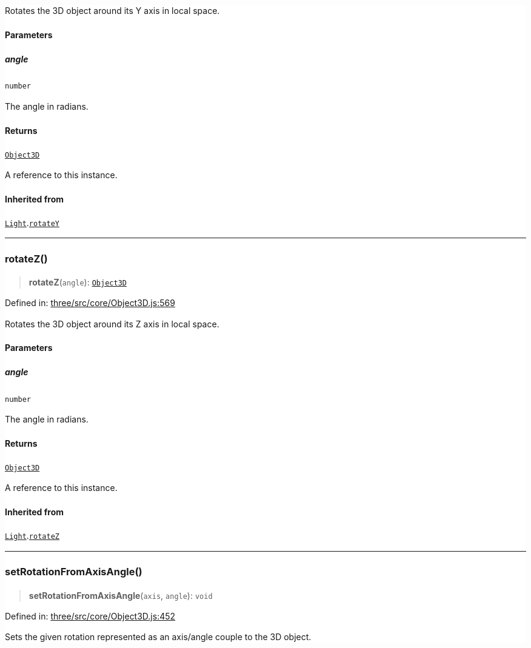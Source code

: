 Rotates the 3D object around its Y axis in local space.

#### Parameters

##### angle

`number`

The angle in radians.

#### Returns

[`Object3D`](/reference/three/classes/object3d/)

A reference to this instance.

#### Inherited from

[`Light`](/reference/three/classes/light/).[`rotateY`](/reference/three/classes/light/#rotatey)

***

### rotateZ()

> **rotateZ**(`angle`): [`Object3D`](/reference/three/classes/object3d/)

Defined in: [three/src/core/Object3D.js:569](https://github.com/DefinitelyMaybe/three-i18n/blob/fa57b79433d1c349ffb23a78727299c8d4190136/three/src/core/Object3D.js#L569)

Rotates the 3D object around its Z axis in local space.

#### Parameters

##### angle

`number`

The angle in radians.

#### Returns

[`Object3D`](/reference/three/classes/object3d/)

A reference to this instance.

#### Inherited from

[`Light`](/reference/three/classes/light/).[`rotateZ`](/reference/three/classes/light/#rotatez)

***

### setRotationFromAxisAngle()

> **setRotationFromAxisAngle**(`axis`, `angle`): `void`

Defined in: [three/src/core/Object3D.js:452](https://github.com/DefinitelyMaybe/three-i18n/blob/fa57b79433d1c349ffb23a78727299c8d4190136/three/src/core/Object3D.js#L452)

Sets the given rotation represented as an axis/angle couple to the 3D object.
